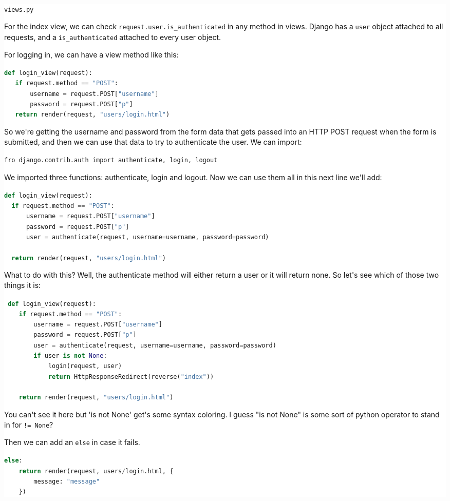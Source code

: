  `views.py`
 
 For the index view, we can check `request.user.is_authenticated` in any method in views. Django has a `user` object attached to all requests, and a `is_authenticated` attached to every user object.
 
 For logging in, we can have a view method like this:
 ```python
 def login_view(request):
 	if request.method == "POST":
		username = request.POST["username"]
		password = request.POST["p"]
	return render(request, "users/login.html")
 ```
 
 So we're getting the username and password from the form data that gets passed into an HTTP POST request when the form is submitted, and then we can use that data to try to authenticate the user. We can import:
 
 `fro django.contrib.auth import authenticate, login, logout`
 
 We imported three functions: authenticate, login and logout. Now we can use them all in this next line we'll add:
 
  ```python
 def login_view(request):
 	if request.method == "POST":
		username = request.POST["username"]
		password = request.POST["p"]
		user = authenticate(request, username=username, password=password)
		
	return render(request, "users/login.html")
 ```
 
 What to do with this? Well, the authenticate method will either return a user or it will return none. So let's see which of those two things it is:
 
```python
 def login_view(request):
 	if request.method == "POST":
		username = request.POST["username"]
		password = request.POST["p"]
		user = authenticate(request, username=username, password=password)
		if user is not None:
			login(request, user)
			return HttpResponseRedirect(reverse("index"))
		
	return render(request, "users/login.html")
 ```

You can't see it here but 'is not None' get's some syntax coloring. I guess "is not None" is some sort of python operator to stand in for `!= None`?

Then we can add an `else` in case it fails.

```python
else:
	return render(request, users/login.html, {
		message: "message"
	})
```
